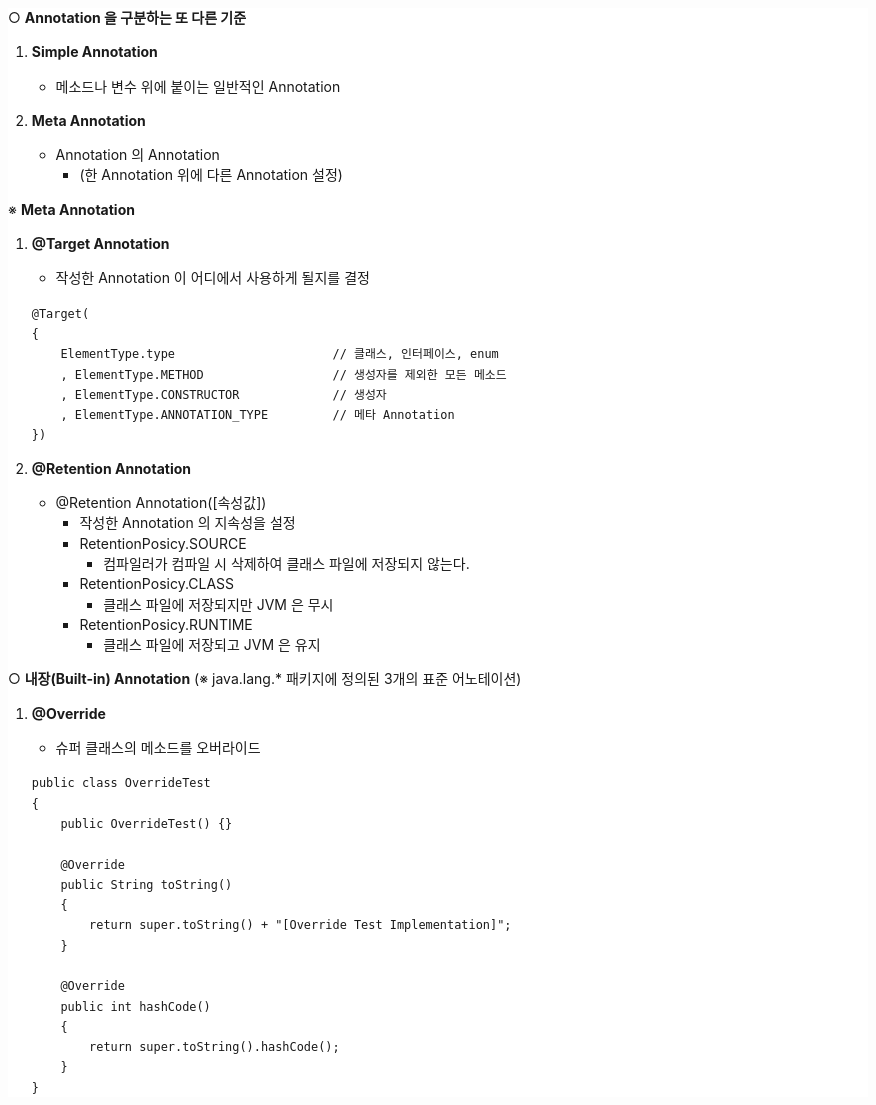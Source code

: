 
○ **Annotation 을 구분하는 또 다른 기준**
   1) **Simple Annotation**
      - 메소드나 변수 위에 붙이는 일반적인 Annotation
 
   2) **Meta Annotation**
      - Annotation 의 Annotation
        - (한 Annotation 위에 다른 Annotation 설정)

※ **Meta Annotation**
   1) **@Target Annotation**
      - 작성한 Annotation 이 어디에서 사용하게 될지를 결정

      ```
      @Target(
      {
          ElementType.type                      // 클래스, 인터페이스, enum                    
          , ElementType.METHOD                  // 생성자를 제외한 모든 메소드
          , ElementType.CONSTRUCTOR             // 생성자
          , ElementType.ANNOTATION_TYPE         // 메타 Annotation
      })
      ```

   2) **@Retention Annotation**
      - @Retention Annotation([속성값])
        - 작성한 Annotation 의 지속성을 설정
        - RetentionPosicy.SOURCE
          - 컴파일러가 컴파일 시 삭제하여 클래스 파일에 저장되지 않는다.
        - RetentionPosicy.CLASS
          - 클래스 파일에 저장되지만 JVM 은 무시
        - RetentionPosicy.RUNTIME
          - 클래스 파일에 저장되고 JVM 은 유지

○ **내장(Built-in) Annotation** (※ java.lang.* 패키지에 정의된 3개의 표준 어노테이션)
   1) **@Override**
      - 슈퍼 클래스의 메소드를 오버라이드

      ```
      public class OverrideTest
      {
          public OverrideTest() {}

          @Override
          public String toString()
          {
              return super.toString() + "[Override Test Implementation]";
          }

          @Override
          public int hashCode()
          {
              return super.toString().hashCode();
          }
      } 
      ```
